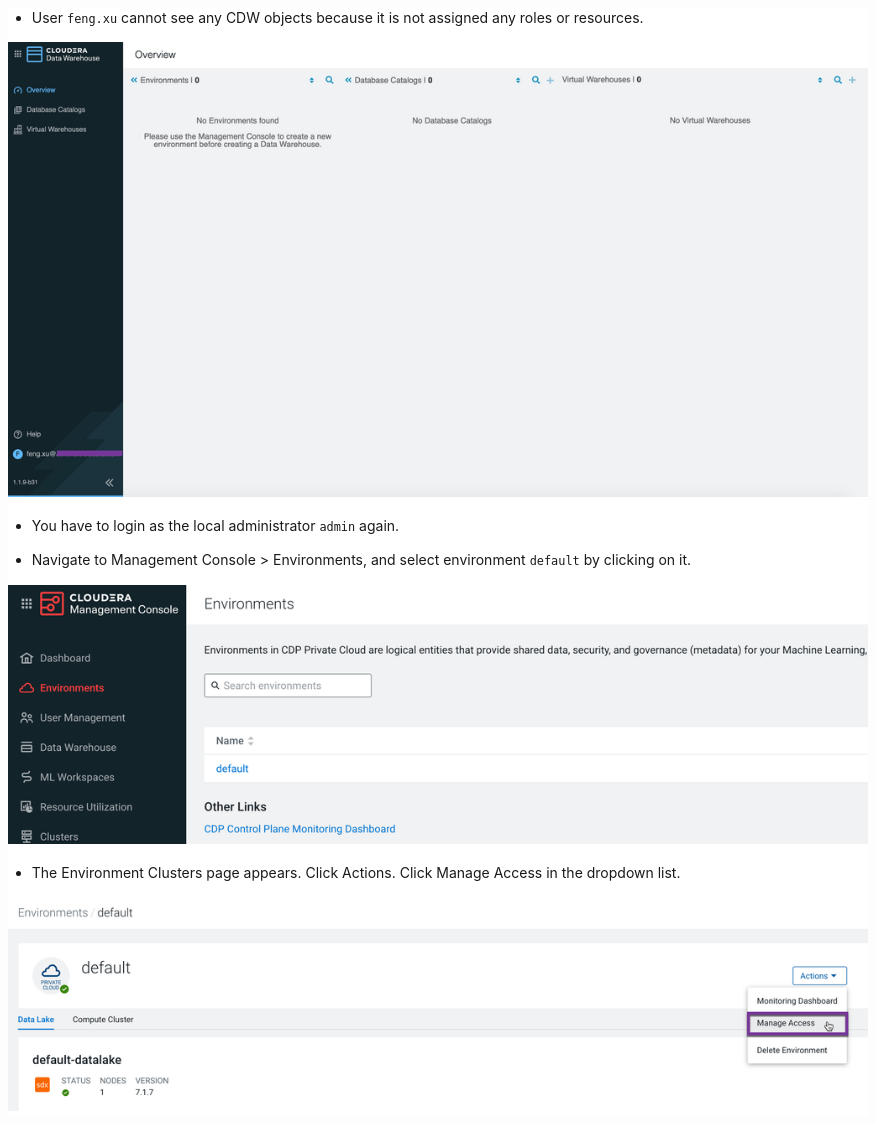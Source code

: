 - User `feng.xu` cannot see any CDW objects because it is not assigned any roles or resources. 

![](../../assets/images/ds/addcdw08.png)

- You have to login as the local administrator `admin` again.

- Navigate to Management Console > Environments, and select environment `default` by clicking on it.

![](../../assets/images/ds/addcdw04.png)

- The Environment Clusters page appears. Click Actions. Click Manage Access in the dropdown list.

![](../../assets/images/ds/addcdw05.png)
